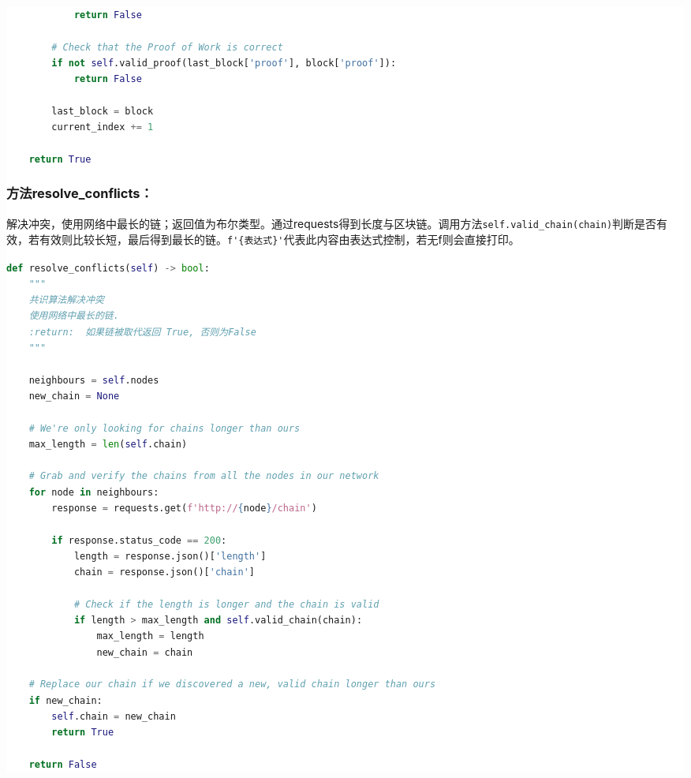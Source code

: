 ```python
            return False

        # Check that the Proof of Work is correct
        if not self.valid_proof(last_block['proof'], block['proof']):
            return False

        last_block = block
        current_index += 1

    return True
```

### 方法resolve_conflicts：

解决冲突，使用网络中最长的链；返回值为布尔类型。通过requests得到长度与区块链。调用方法`self.valid_chain(chain)`判断是否有效，若有效则比较长短，最后得到最长的链。`f'{表达式}'`代表此内容由表达式控制，若无f则会直接打印。

```python
def resolve_conflicts(self) -> bool:
    """
    共识算法解决冲突
    使用网络中最长的链.
    :return:  如果链被取代返回 True, 否则为False
    """

    neighbours = self.nodes
    new_chain = None

    # We're only looking for chains longer than ours
    max_length = len(self.chain)

    # Grab and verify the chains from all the nodes in our network
    for node in neighbours:
        response = requests.get(f'http://{node}/chain')

        if response.status_code == 200:
            length = response.json()['length']
            chain = response.json()['chain']

            # Check if the length is longer and the chain is valid
            if length > max_length and self.valid_chain(chain):
                max_length = length
                new_chain = chain

    # Replace our chain if we discovered a new, valid chain longer than ours
    if new_chain:
        self.chain = new_chain
        return True

    return False
```
